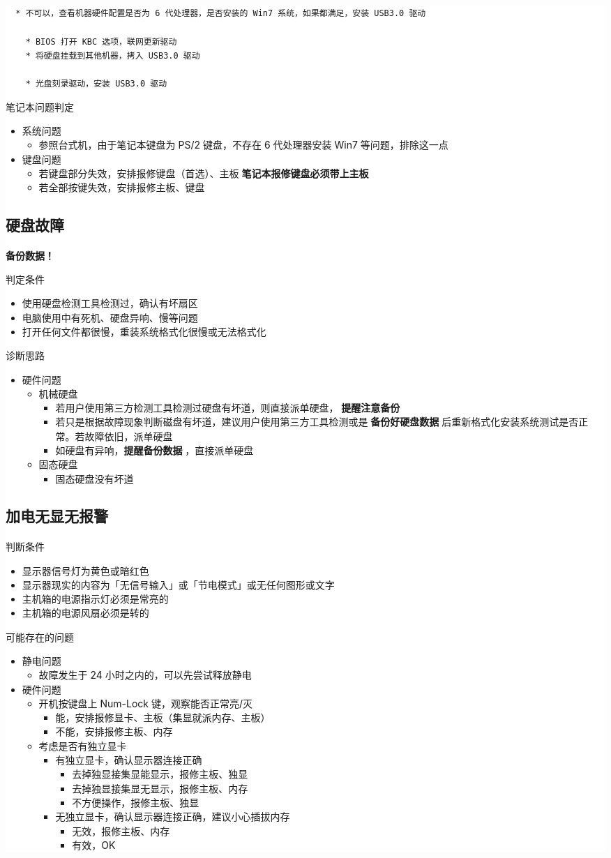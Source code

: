       * 不可以，查看机器硬件配置是否为 6 代处理器，是否安装的 Win7 系统，如果都满足，安装 USB3.0 驱动

        * BIOS 打开 KBC 选项，联网更新驱动
        * 将硬盘挂载到其他机器，拷入 USB3.0 驱动

        * 光盘刻录驱动，安装 USB3.0 驱动



笔记本问题判定

* 系统问题
  * 参照台式机，由于笔记本键盘为 PS/2 键盘，不存在 6 代处理器安装 Win7 等问题，排除这一点
* 键盘问题
  * 若键盘部分失效，安排报修键盘（首选）、主板 **笔记本报修键盘必须带上主板**
  * 若全部按键失效，安排报修主板、键盘



## 硬盘故障

**备份数据！**

判定条件

* 使用硬盘检测工具检测过，确认有坏扇区
* 电脑使用中有死机、硬盘异响、慢等问题
* 打开任何文件都很慢，重装系统格式化很慢或无法格式化

诊断思路

* 硬件问题
  * 机械硬盘
    * 若用户使用第三方检测工具检测过硬盘有坏道，则直接派单硬盘， **提醒注意备份**
    * 若只是根据故障现象判断磁盘有坏道，建议用户使用第三方工具检测或是 **备份好硬盘数据** 后重新格式化安装系统测试是否正常。若故障依旧，派单硬盘
    * 如硬盘有异响，**提醒备份数据** ，直接派单硬盘
  * 固态硬盘
    * 固态硬盘没有坏道

 

## 加电无显无报警

判断条件

* 显示器信号灯为黄色或暗红色
* 显示器现实的内容为「无信号输入」或「节电模式」或无任何图形或文字
* 主机箱的电源指示灯必须是常亮的
* 主机箱的电源风扇必须是转的

可能存在的问题

* 静电问题
  * 故障发生于 24 小时之内的，可以先尝试释放静电
* 硬件问题
  * 开机按键盘上 Num-Lock 键，观察能否正常亮/灭
    * 能，安排报修显卡、主板（集显就派内存、主板）
    * 不能，安排报修主板、内存
  * 考虑是否有独立显卡
    * 有独立显卡，确认显示器连接正确
      * 去掉独显接集显能显示，报修主板、独显
      * 去掉独显接集显无显示，报修主板、内存
      * 不方便操作，报修主板、独显
    * 无独立显卡，确认显示器连接正确，建议小心插拔内存
      * 无效，报修主板、内存
      * 有效，OK
